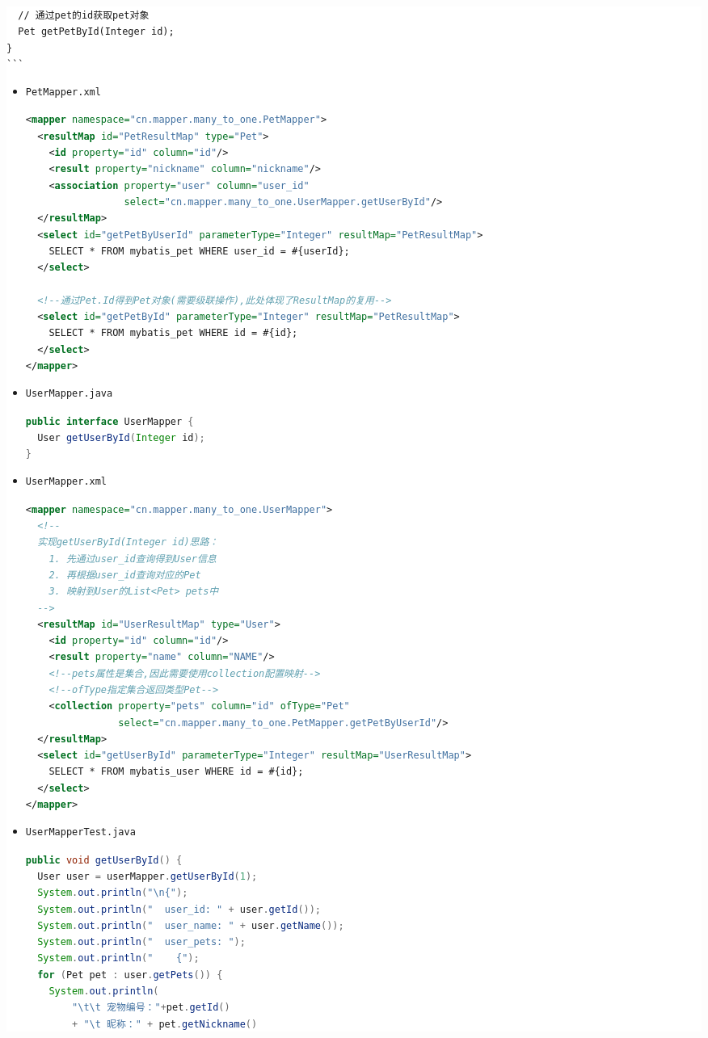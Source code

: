 	  // 通过pet的id获取pet对象  
	  Pet getPetById(Integer id);  
	}
	```
- `PetMapper.xml`
	```XML
	<mapper namespace="cn.mapper.many_to_one.PetMapper">  
	  <resultMap id="PetResultMap" type="Pet">  
	    <id property="id" column="id"/>  
	    <result property="nickname" column="nickname"/>  
	    <association property="user" column="user_id"  
	                 select="cn.mapper.many_to_one.UserMapper.getUserById"/>  
	  </resultMap>  
	  <select id="getPetByUserId" parameterType="Integer" resultMap="PetResultMap">  
	    SELECT * FROM mybatis_pet WHERE user_id = #{userId};  
	  </select>  
	  
	  <!--通过Pet.Id得到Pet对象(需要级联操作),此处体现了ResultMap的复用-->  
	  <select id="getPetById" parameterType="Integer" resultMap="PetResultMap">  
	    SELECT * FROM mybatis_pet WHERE id = #{id};  
	  </select>  
	</mapper>
	```
- `UserMapper.java`
	```java
	public interface UserMapper {  
	  User getUserById(Integer id);  
	}
	```
- `UserMapper.xml`
	```xml
	<mapper namespace="cn.mapper.many_to_one.UserMapper">  
	  <!--  
	  实现getUserById(Integer id)思路：  
	    1. 先通过user_id查询得到User信息  
	    2. 再根据user_id查询对应的Pet  
	    3. 映射到User的List<Pet> pets中  
	  -->  
	  <resultMap id="UserResultMap" type="User">  
	    <id property="id" column="id"/>  
	    <result property="name" column="NAME"/>  
	    <!--pets属性是集合,因此需要使用collection配置映射-->  
	    <!--ofType指定集合返回类型Pet-->  
	    <collection property="pets" column="id" ofType="Pet"  
	                select="cn.mapper.many_to_one.PetMapper.getPetByUserId"/>  
	  </resultMap>  
	  <select id="getUserById" parameterType="Integer" resultMap="UserResultMap">  
	    SELECT * FROM mybatis_user WHERE id = #{id};  
	  </select>  
	</mapper>
	```
- `UserMapperTest.java`
	```java
	public void getUserById() {  
	  User user = userMapper.getUserById(1);  
	  System.out.println("\n{");  
	  System.out.println("  user_id: " + user.getId());  
	  System.out.println("  user_name: " + user.getName());  
	  System.out.println("  user_pets: ");  
	  System.out.println("    {");  
	  for (Pet pet : user.getPets()) {  
	    System.out.println(
		    "\t\t 宠物编号："+pet.getId()  
	        + "\t 昵称：" + pet.getNickname()  
